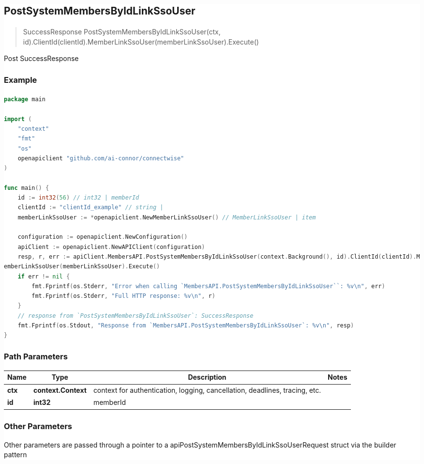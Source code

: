 
## PostSystemMembersByIdLinkSsoUser

> SuccessResponse PostSystemMembersByIdLinkSsoUser(ctx, id).ClientId(clientId).MemberLinkSsoUser(memberLinkSsoUser).Execute()

Post SuccessResponse

### Example

```go
package main

import (
	"context"
	"fmt"
	"os"
	openapiclient "github.com/ai-connor/connectwise"
)

func main() {
	id := int32(56) // int32 | memberId
	clientId := "clientId_example" // string | 
	memberLinkSsoUser := *openapiclient.NewMemberLinkSsoUser() // MemberLinkSsoUser | item

	configuration := openapiclient.NewConfiguration()
	apiClient := openapiclient.NewAPIClient(configuration)
	resp, r, err := apiClient.MembersAPI.PostSystemMembersByIdLinkSsoUser(context.Background(), id).ClientId(clientId).MemberLinkSsoUser(memberLinkSsoUser).Execute()
	if err != nil {
		fmt.Fprintf(os.Stderr, "Error when calling `MembersAPI.PostSystemMembersByIdLinkSsoUser``: %v\n", err)
		fmt.Fprintf(os.Stderr, "Full HTTP response: %v\n", r)
	}
	// response from `PostSystemMembersByIdLinkSsoUser`: SuccessResponse
	fmt.Fprintf(os.Stdout, "Response from `MembersAPI.PostSystemMembersByIdLinkSsoUser`: %v\n", resp)
}
```

### Path Parameters


Name | Type | Description  | Notes
------------- | ------------- | ------------- | -------------
**ctx** | **context.Context** | context for authentication, logging, cancellation, deadlines, tracing, etc.
**id** | **int32** | memberId | 

### Other Parameters

Other parameters are passed through a pointer to a apiPostSystemMembersByIdLinkSsoUserRequest struct via the builder pattern
